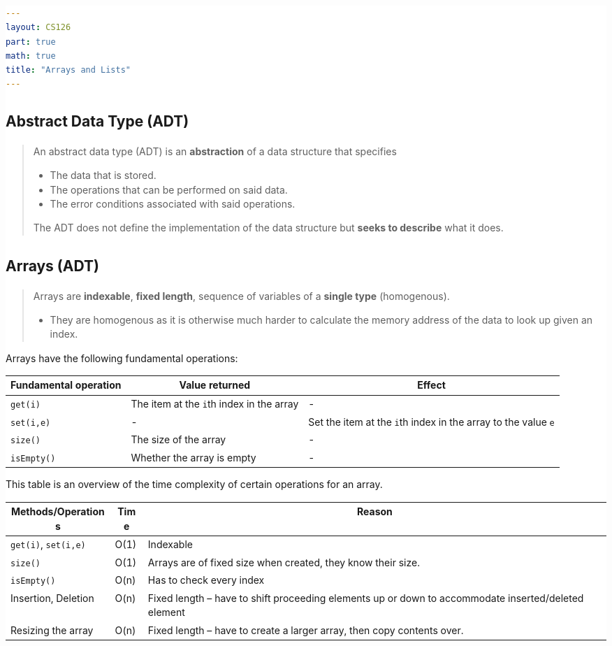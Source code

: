 ```yaml
---
layout: CS126
part: true
math: true
title: "Arrays and Lists"
---
```


## Abstract Data Type (ADT)

> An abstract data type (ADT) is an **abstraction** of a data structure that specifies 
>
> - The data that is stored.
> - The operations that can be performed on said data.
> - The error conditions associated with said operations.
>
> The ADT does not define the implementation of the data structure but **seeks to describe** what it does.

## Arrays (ADT)

> Arrays are **indexable**, **fixed length**, sequence of variables of a **single type** (homogenous).
>
> - They are homogenous as it is otherwise much harder to calculate the memory address of the data to look up given an index.

Arrays have the following fundamental operations:

| Fundamental operation | Value returned                           | Effect                                                       |
| --------------------- | ---------------------------------------- | ------------------------------------------------------------ |
| `get(i)`              | The item at the `i`th index in the array | -                                                            |
| `set(i,e)`            | -                                        | Set the item at the `i`th index in the array to the value `e` |
| `size()`              | The size of the array                    | -                                                            |
| `isEmpty()`           | Whether the array is empty               | -                                                            |

This table is an overview of the time complexity of certain operations for an array.

| Methods/Operations   | Time | Reason                                                       |
| -------------------- | ---- | ------------------------------------------------------------ |
| `get(i)`, `set(i,e)` | O(1) | Indexable                                                    |
| `size()`             | O(1) | Arrays are of fixed size when created, they know their size. |
| `isEmpty()`          | O(n) | Has to check every index                                     |
| Insertion, Deletion  | O(n) | Fixed length – have to shift proceeding elements up or down to accommodate inserted/deleted element |
| Resizing the array   | O(n) | Fixed length – have to create a larger array, then copy contents over. |
